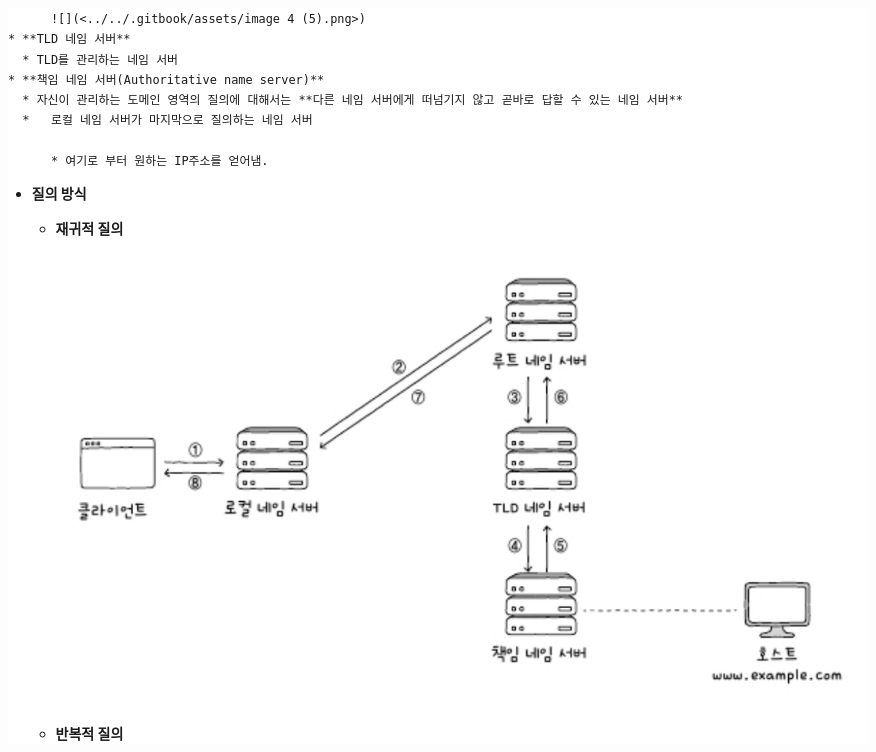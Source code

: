           ![](<../../.gitbook/assets/image 4 (5).png>)
    * **TLD 네임 서버**
      * TLD를 관리하는 네임 서버
    * **책임 네임 서버(Authoritative name server)**
      * 자신이 관리하는 도메인 영역의 질의에 대해서는 **다른 네임 서버에게 떠넘기지 않고 곧바로 답할 수 있는 네임 서버**
      *   로컬 네임 서버가 마지막으로 질의하는 네임 서버

          * 여기로 부터 원하는 IP주소를 얻어냄.


* **질의 방식**
  *   **재귀적 질의**

      ![](<../../.gitbook/assets/image 5 (5).png>)
  *   **반복적 질의**
